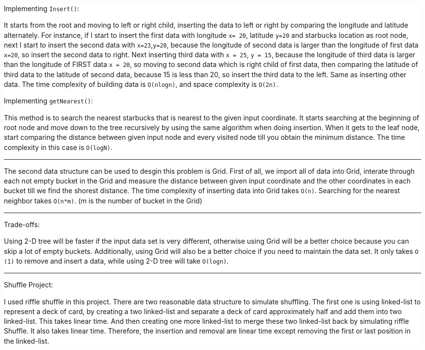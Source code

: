 Implementing `Insert()`:

It starts from the root and moving to left or right child, inserting 
the data to left or right by comparing the longitude and latitude alternately.
For instance, if I start to insert the first data with longitude `x= 20`, 
latitude `y=20` and starbucks location as root node, next I start to insert the
second data with `x=23`,`y=20`, because the longitude of second data is larger
than the longitude of first data `x=20`, so insert the second data to right.
Next inserting third data with `x = 25`, `y = 15`, because the longitude of 
third data is larger than the longitude of FIRST data `x = 20`, so moving to 
second data which is right child of first data, then comparing the latitude of 
third data to the latitude of second data, because 15 is less than 20, so insert the third data to the left. Same as inserting other data. The time complexity
of building data is `O(nlogn)`, and space complexity is `O(2n)`.



Implementing `getNearest()`:

This method is to search the nearest starbucks that is nearest to the given
input coordinate. It starts searching at the beginning of root node and move 
down to the tree recursively by using the same algorithm when doing insertion.
When it gets to the leaf node, start comparing the distance between given input
node and every visited node till you obtain the minimum distance.
The time complexity in this case is `O(logN)`.



********************************************************************************

The second data structure can be used to desgin this problem is Grid. 
First of all, we import all of data into Grid, interate through each not empty
bucket in the Grid and measure the distance between given input coordinate and
the other coordinates in each bucket till we find the shorest distance. 
The time complexity of inserting data into Grid takes `O(n)`. Searching for the
nearest neighbor takes `O(n*m)`. (m is the number of bucket in the Grid)

********************************************************************************

Trade-offs:

Using 2-D tree will be faster if the input data set is very different, otherwise using Grid will be a better choice because you can skip a lot of empty buckets. Additionally, using Grid will also be a better choice if you need to maintain 
 the data set. It only takes `O(1)` to remove and insert a data, while using 2-D
 tree will take `O(logn)`. 

********************************************************************************

Shuffle Project:

I used riffle shuffle in this project. There are two reasonable data structure 
to simulate shuffling. The first one is using linked-list to represent a deck
of card, by creating a two linked-list and separate a deck of card approximately half and add them into two linked-list. This takes linear time. And then 
creating one more linked-list to merge these two linked-list back by
simulating riffle Shuffle. It also takes linear time. Therefore, the insertion 
 and removal are linear time except removing the first or last position in the
 linked-list.
